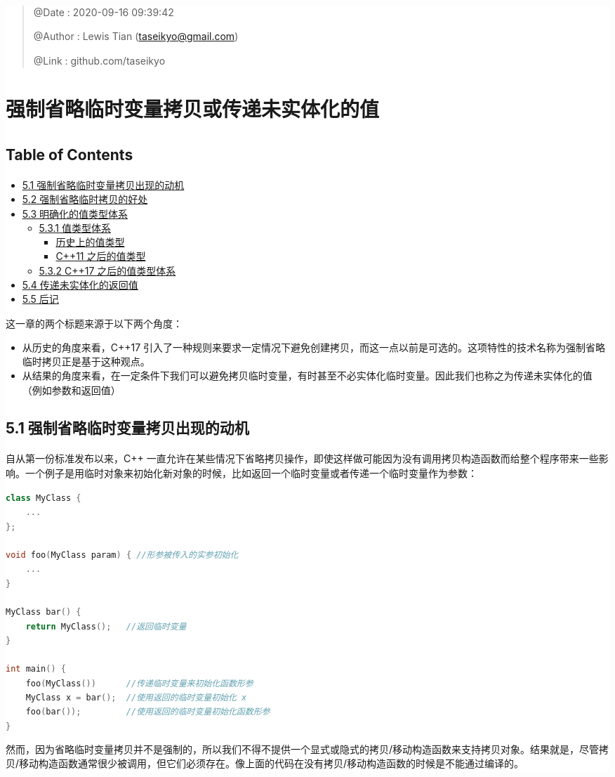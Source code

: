 > @Date    : 2020-09-16 09:39:42
>
> @Author  : Lewis Tian (taseikyo@gmail.com)
>
> @Link    : github.com/taseikyo

# 强制省略临时变量拷贝或传递未实体化的值

## Table of Contents

- [5.1 强制省略临时变量拷贝出现的动机](#51-强制省略临时变量拷贝出现的动机)
- [5.2 强制省略临时拷贝的好处](#52-强制省略临时拷贝的好处)
- [5.3 明确化的值类型体系](#53-明确化的值类型体系)
	- [5.3.1 值类型体系](#531-值类型体系)
		- [历史上的值类型](#历史上的值类型)
		- [C++11 之后的值类型](#c++11-之后的值类型)
	- [5.3.2 C++17 之后的值类型体系](#532-c++17-之后的值类型体系)
- [5.4 传递未实体化的返回值](#54-传递未实体化的返回值)
- [5.5 后记](#55-后记)

这一章的两个标题来源于以下两个角度：

- 从历史的角度来看，C++17 引入了一种规则来要求一定情况下避免创建拷贝，而这一点以前是可选的。这项特性的技术名称为强制省略临时拷贝正是基于这种观点。
- 从结果的角度来看，在一定条件下我们可以避免拷贝临时变量，有时甚至不必实体化临时变量。因此我们也称之为传递未实体化的值（例如参数和返回值）

## 5.1 强制省略临时变量拷贝出现的动机

自从第一份标准发布以来，C++ 一直允许在某些情况下省略拷贝操作，即使这样做可能因为没有调用拷贝构造函数而给整个程序带来一些影响。一个例子是用临时对象来初始化新对象的时候，比如返回一个临时变量或者传递一个临时变量作为参数：

```C++
class MyClass {
	...
};

void foo(MyClass param) { //形参被传入的实参初始化
	...
}

MyClass bar() {
	return MyClass();   //返回临时变量
}

int main() {
	foo(MyClass())      //传递临时变量来初始化函数形参
	MyClass x = bar();  //使用返回的临时变量初始化 x
	foo(bar());         //使用返回的临时变量初始化函数形参
}
```

然而，因为省略临时变量拷贝并不是强制的，所以我们不得不提供一个显式或隐式的拷贝/移动构造函数来支持拷贝对象。结果就是，尽管拷贝/移动构造函数通常很少被调用，但它们必须存在。像上面的代码在没有拷贝/移动构造函数的时候是不能通过编译的。
